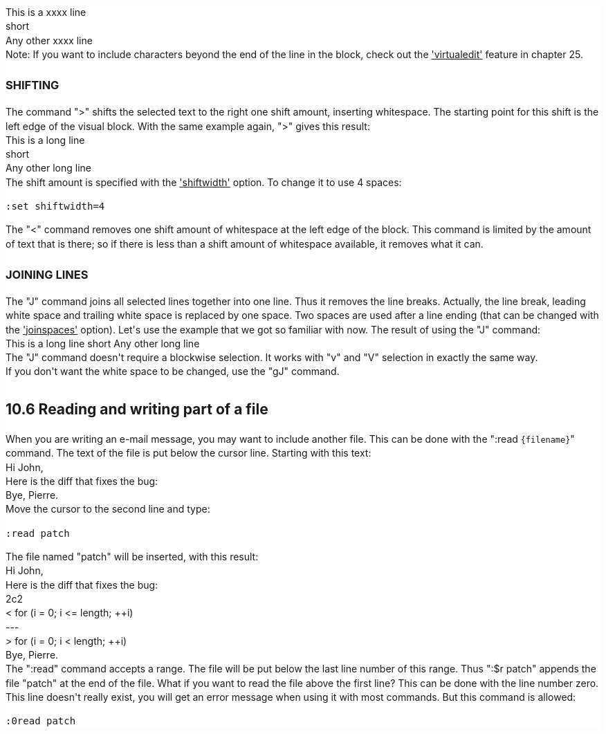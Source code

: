 <div class="old-help-para"><div class="help-column_heading">	This is a xxxx line</div><div class="help-column_heading">	short</div><div class="help-column_heading">	Any other xxxx line</div></div>
<div class="old-help-para">	Note:
	If you want to include characters beyond the end of the line in the
	block, check out the <a href="/neovim-docs-web/en/options#'virtualedit'">'virtualedit'</a> feature in chapter 25.</div>
<div class="old-help-para"><a name="_shifting"></a><h3 class="help-heading">SHIFTING</h3></div>
<div class="old-help-para">The command "&gt;" shifts the selected text to the right one shift amount,
inserting whitespace.  The starting point for this shift is the left edge of
the visual block.
   With the same example again, "&gt;" gives this result:</div>
<div class="old-help-para"><div class="help-column_heading">	This is a	  long line</div><div class="help-column_heading">	short</div><div class="help-column_heading">	Any other	  long line</div></div>
<div class="old-help-para">The shift amount is specified with the <a href="/neovim-docs-web/en/options#'shiftwidth'">'shiftwidth'</a> option.  To change it to
use 4 spaces:<pre>:set shiftwidth=4</pre>
The "&lt;" command removes one shift amount of whitespace at the left
edge of the block.  This command is limited by the amount of text that is
there; so if there is less than a shift amount of whitespace available, it
removes what it can.</div>
<div class="old-help-para"><a name="_joining-lines"></a><h3 class="help-heading">JOINING LINES</h3></div>
<div class="old-help-para">The "J" command joins all selected lines together into one line.  Thus it
removes the line breaks.  Actually, the line break, leading white space and
trailing white space is replaced by one space.  Two spaces are used after a
line ending (that can be changed with the <a href="/neovim-docs-web/en/options#'joinspaces'">'joinspaces'</a> option).
   Let's use the example that we got so familiar with now.  The result of
using the "J" command:</div>
<div class="old-help-para"><div class="help-column_heading">	This is a long line short Any other long line</div></div>
<div class="old-help-para">The "J" command doesn't require a blockwise selection.  It works with "v" and
"V" selection in exactly the same way.</div>
<div class="old-help-para">If you don't want the white space to be changed, use the "gJ" command.</div>
<div class="old-help-para"><h2 class="help-heading"><span class="help-heading-tags"><a name="10.6"></a><span class="help-tag">10.6</span>  	Reading and writing part of a file</span></h2></div>
<div class="old-help-para">When you are writing an e-mail message, you may want to include another file.
This can be done with the ":read <code>{filename}</code>" command.  The text of the file is
put below the cursor line.
   Starting with this text:</div>
<div class="old-help-para"><div class="help-column_heading">	Hi John,</div><div class="help-column_heading">	Here is the diff that fixes the bug:</div><div class="help-column_heading">	Bye, Pierre.</div></div>
<div class="old-help-para">Move the cursor to the second line and type:<pre>:read patch</pre>
The file named "patch" will be inserted, with this result:</div>
<div class="old-help-para"><div class="help-column_heading">	Hi John,</div><div class="help-column_heading">	Here is the diff that fixes the bug:</div><div class="help-column_heading">	2c2</div><div class="help-column_heading">	&lt;	for (i = 0; i &lt;= length; ++i)</div><div class="help-column_heading">	---</div><div class="help-column_heading">	&gt;	for (i = 0; i &lt; length; ++i)</div><div class="help-column_heading">	Bye, Pierre.</div></div>
<div class="old-help-para">The ":read" command accepts a range.  The file will be put below the last line
number of this range.  Thus ":$r patch" appends the file "patch" at the end of
the file.
   What if you want to read the file above the first line?  This can be done
with the line number zero.  This line doesn't really exist, you will get an
error message when using it with most commands.  But this command is allowed:
<pre>:0read patch</pre>